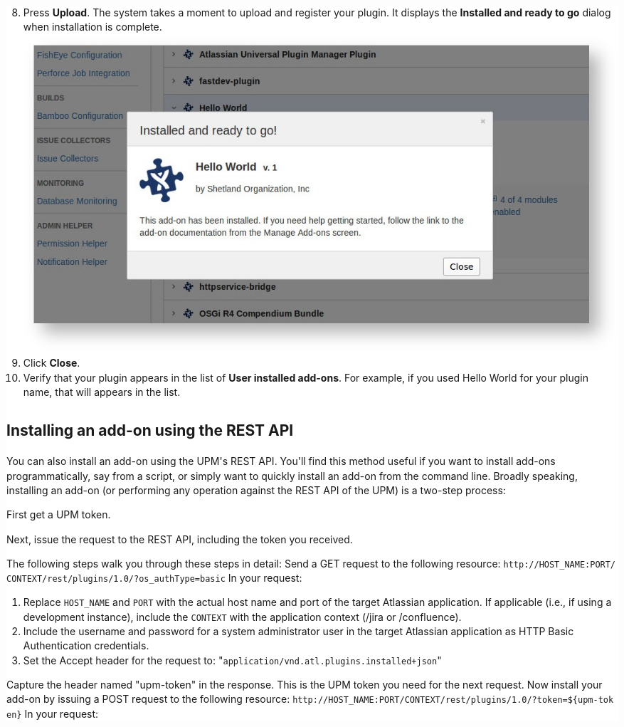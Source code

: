  8. Press __Upload__. The system takes a moment to upload and register your plugin. It displays the __Installed and ready to go__ dialog when installation is complete. <img width="100%" src="../assets/images/installsuccess.jpeg" />
 9. Click __Close__.
 10. Verify that your plugin appears in the list of __User installed add-ons__. For example, if you used Hello World for your plugin name, that will appears in the list.

## Installing an add-on using the REST API
You can also install an add-on using the UPM's REST API. You'll find this method useful if you want to install add-ons programmatically, say from a script, or simply want to quickly install an add-on from the command line. Broadly speaking, installing an add-on (or performing any operation against the REST API of the UPM) is a two-step process:

First get a UPM token.

Next, issue the request to the REST API, including the token you received.

The following steps walk you through these steps in detail:
Send a GET request to the following resource: 
`http://HOST_NAME:PORT/CONTEXT/rest/plugins/1.0/?os_authType=basic`
In your request:

 1. Replace `HOST_NAME` and `PORT` with the actual host name and port of the target Atlassian application. If applicable (i.e., if using a development instance), include the `CONTEXT` with the application context (/jira or /confluence).
 2. Include the username and password for a system administrator user in the target Atlassian application as HTTP Basic Authentication credentials.
 3. Set the Accept header for the request to: "`application/vnd.atl.plugins.installed+json`"

Capture the header named "upm-token" in the response. This is the UPM token you need for the next request.
Now install your add-on by issuing a POST request to the following resource:
`http://HOST_NAME:PORT/CONTEXT/rest/plugins/1.0/?token=${upm-token}`
In your request:
